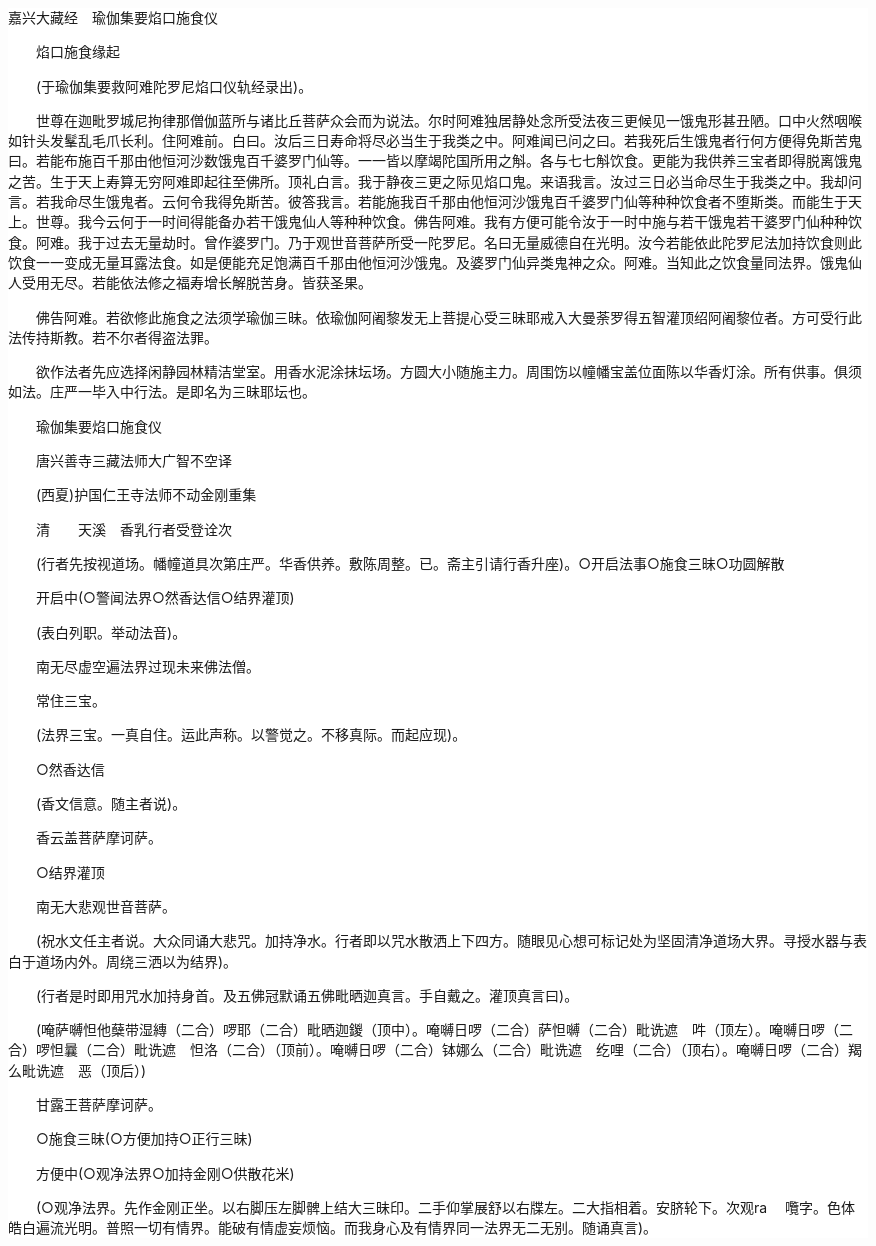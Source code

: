 
嘉兴大藏经　瑜伽集要焰口施食仪

　　焰口施食缘起

　　(于瑜伽集要救阿难陀罗尼焰口仪轨经录出)。

　　世尊在迦毗罗城尼拘律那僧伽蓝所与诸比丘菩萨众会而为说法。尔时阿难独居静处念所受法夜三更候见一饿鬼形甚丑陋。口中火然咽喉如针头发髼乱毛爪长利。住阿难前。白曰。汝后三日寿命将尽必当生于我类之中。阿难闻已问之曰。若我死后生饿鬼者行何方便得免斯苦鬼曰。若能布施百千那由他恒河沙数饿鬼百千婆罗门仙等。一一皆以摩竭陀国所用之斛。各与七七斛饮食。更能为我供养三宝者即得脱离饿鬼之苦。生于天上寿算无穷阿难即起往至佛所。顶礼白言。我于静夜三更之际见焰口鬼。来语我言。汝过三日必当命尽生于我类之中。我却问言。若我命尽生饿鬼者。云何令我得免斯苦。彼答我言。若能施我百千那由他恒河沙饿鬼百千婆罗门仙等种种饮食者不堕斯类。而能生于天上。世尊。我今云何于一时间得能备办若干饿鬼仙人等种种饮食。佛告阿难。我有方便可能令汝于一时中施与若干饿鬼若干婆罗门仙种种饮食。阿难。我于过去无量劫时。曾作婆罗门。乃于观世音菩萨所受一陀罗尼。名曰无量威德自在光明。汝今若能依此陀罗尼法加持饮食则此饮食一一变成无量耳露法食。如是便能充足饱满百千那由他恒河沙饿鬼。及婆罗门仙异类鬼神之众。阿难。当知此之饮食量同法界。饿鬼仙人受用无尽。若能依法修之福寿增长解脱苦身。皆获圣果。

　　佛告阿难。若欲修此施食之法须学瑜伽三昧。依瑜伽阿阇黎发无上菩提心受三昧耶戒入大曼荼罗得五智灌顶绍阿阇黎位者。方可受行此法传持斯教。若不尔者得盗法罪。

　　欲作法者先应选择闲静园林精洁堂室。用香水泥涂抹坛场。方圆大小随施主力。周围饬以幢幡宝盖位面陈以华香灯涂。所有供事。俱须如法。庄严一毕入中行法。是即名为三昧耶坛也。

　　瑜伽集要焰口施食仪

　　唐兴善寺三藏法师大广智不空译

　　(西夏)护国仁王寺法师不动金刚重集

　　清　　天溪　香乳行者受登诠次

　　(行者先按视道场。幡幢道具次第庄严。华香供养。敷陈周整。已。斋主引请行香升座)。○开启法事○施食三昧○功圆解散

　　开启中(○警闻法界○然香达信○结界灌顶)

　　(表白列职。举动法音)。

　　南无尽虚空遍法界过现未来佛法僧。

　　常住三宝。

　　(法界三宝。一真自住。运此声称。以警觉之。不移真际。而起应现)。

　　○然香达信

　　(香文信意。随主者说)。

　　香云盖菩萨摩诃萨。

　　○结界灌顶

　　南无大悲观世音菩萨。

　　(祝水文任主者说。大众同诵大悲咒。加持净水。行者即以咒水散洒上下四方。随眼见心想可标记处为坚固清净道场大界。寻授水器与表白于道场内外。周绕三洒以为结界)。

　　(行者是时即用咒水加持身首。及五佛冠默诵五佛毗晒迦真言。手自戴之。灌顶真言曰)。

　　(唵萨嚩怛他蘖带湿縳（二合）啰耶（二合）毗晒迦鍐（顶中）。唵嚩日啰（二合）萨怛嚩（二合）毗诜遮　吽（顶左）。唵嚩日啰（二合）啰怛曩（二合）毗诜遮　怛洛（二合）（顶前）。唵嚩日啰（二合）钵娜么（二合）毗诜遮　纥哩（二合）（顶右）。唵嚩日啰（二合）羯么毗诜遮　恶（顶后）)

　　甘露王菩萨摩诃萨。

　　○施食三昧(○方便加持○正行三昧)

　　方便中(○观净法界○加持金刚○供散花米)

　　(○观净法界。先作金刚正坐。以右脚压左脚髀上结大三昧印。二手仰掌展舒以右牒左。二大指相着。安脐轮下。次观ra　 囕字。色体皓白遍流光明。普照一切有情界。能破有情虚妄烦恼。而我身心及有情界同一法界无二无别。随诵真言)。
